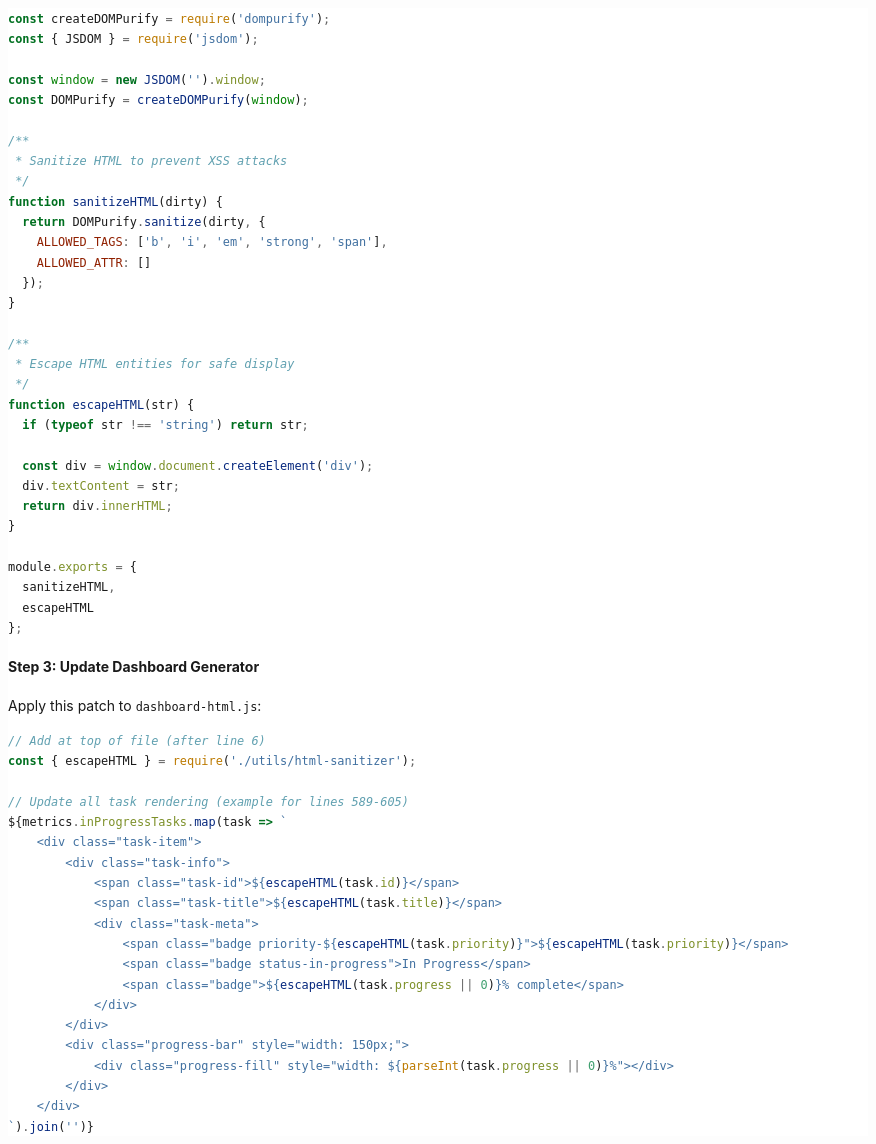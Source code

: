 ```javascript
const createDOMPurify = require('dompurify');
const { JSDOM } = require('jsdom');

const window = new JSDOM('').window;
const DOMPurify = createDOMPurify(window);

/**
 * Sanitize HTML to prevent XSS attacks
 */
function sanitizeHTML(dirty) {
  return DOMPurify.sanitize(dirty, { 
    ALLOWED_TAGS: ['b', 'i', 'em', 'strong', 'span'],
    ALLOWED_ATTR: []
  });
}

/**
 * Escape HTML entities for safe display
 */
function escapeHTML(str) {
  if (typeof str !== 'string') return str;
  
  const div = window.document.createElement('div');
  div.textContent = str;
  return div.innerHTML;
}

module.exports = {
  sanitizeHTML,
  escapeHTML
};
```

#### Step 3: Update Dashboard Generator
Apply this patch to `dashboard-html.js`:

```javascript
// Add at top of file (after line 6)
const { escapeHTML } = require('./utils/html-sanitizer');

// Update all task rendering (example for lines 589-605)
${metrics.inProgressTasks.map(task => `
    <div class="task-item">
        <div class="task-info">
            <span class="task-id">${escapeHTML(task.id)}</span>
            <span class="task-title">${escapeHTML(task.title)}</span>
            <div class="task-meta">
                <span class="badge priority-${escapeHTML(task.priority)}">${escapeHTML(task.priority)}</span>
                <span class="badge status-in-progress">In Progress</span>
                <span class="badge">${escapeHTML(task.progress || 0)}% complete</span>
            </div>
        </div>
        <div class="progress-bar" style="width: 150px;">
            <div class="progress-fill" style="width: ${parseInt(task.progress || 0)}%"></div>
        </div>
    </div>
`).join('')}
```
